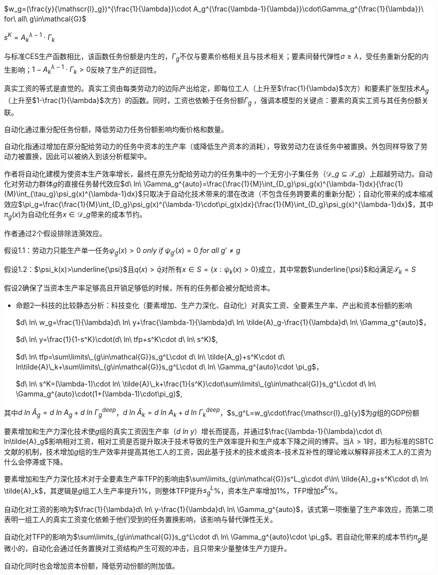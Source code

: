   $w_g=(\frac{y}{\mathscr{l}_g})^{\frac{1}{\lambda}}\cdot A_g^{\frac{\lambda-1}{\lambda}}\cdot\Gamma_g^{\frac{1}{\lambda}}\ for\ all\ g\in\mathcal{G}$

  $s^K=A_k^{\lambda-1}\cdot\Gamma_k$

与标准CES生产函数相比，该函数任务份额是内生的，$\Gamma_g$不仅与要素价格相关且与技术相关；要素间替代弹性$\sigma\geq\lambda$，受任务重新分配的内生影响；$1-A_k^{\lambda-1}\cdot\Gamma_k>0$反映了生产的迂回性。

真实工资的等式是直觉的。真实工资由每类劳动力的边际产出给定，即每位工人（上升至$\frac{1}{\lambda}$次方）和要素扩张型技术$A_g$（上升至$1-\frac{1}{\lambda}$次方）的函数。同时，工资也依赖于任务份额$\Gamma_g$ ，强调本模型的关键点：要素的真实工资与其任务份额关联。

自动化通过重分配任务份额，降低劳动力任务份额影响均衡价格和数量。

自动化指通过增加在原分配给劳动力的任务中资本的生产率（或降低生产资本的消耗），导致劳动力在该任务中被置换。外包同样导致了劳动力被置换，因此可以被纳入到该分析框架中。

作者将自动化建模为使资本生产效率增长，最终在原先分配给劳动力的任务集中的一个无穷小子集任务（$\mathcal{D}\_g\subseteq\mathcal{T}\_g$）上超越劳动力。自动化对劳动力群体$g$的直接任务替代效应$d\ ln\ \Gamma_g^{auto}=\frac{\frac{1}{M}\int_{D_g}\psi_g(x)^{\lambda-1}dx}{\frac{1}{M}\int_{\tau_g}\psi_g(x)^{\lambda-1}dx}$只取决于自动化技术带来的潜在改进（不包含任务跨要素的重新分配）；自动化带来的成本缩减效应$\pi_g=\frac{\frac{1}{M}\int_{D_g}\psi_g(x)^{\lambda-1}\cdot\pi_g(x)dx}{\frac{1}{M}\int_{D_g}\psi_g(x)^{\lambda-1}dx}$，其中$\pi_g(x)$为自动化任务$x\in\mathcal{D}\_g$带来的成本节约。

作者通过2个假设排除涟漪效应。

假设1.1：劳动力只能生产单一任务$\psi_g(x)>0\ only\ if\ \psi_{g'}(x)=0\ for\ all\ g'\neq g$

假设1.2：$\psi_k(x)>\underline{\psi}$且$q(x)>\bar{q}$对所有$x\in S=\{x:\psi_k(x)>0\}$成立，其中常数$\underline{\psi}$和$\bar{q}$满足$\mathcal{T}_k=S$

假设2确保了当资本生产率足够高且开销足够低的时候，所有的任务都会被分配给资本。

- 命题2—科技的比较静态分析：科技变化（要素增加、生产力深化、自动化）对真实工资、全要素生产率、产出和资本份额的影响

  $d\ ln\ w_g=\frac{1}{\lambda}d\ ln\ y+\frac{\lambda-1}{\lambda}d\ ln\ \tilde{A}_g-\frac{1}{\lambda}d\ ln\ \Gamma_g^{auto}$，

  $d\ ln\ y=\frac{1}{1-s^K}\cdot(d\ ln\ tfp+s^K\cdot d\ ln\ s^K)$,

  $d\ ln\ tfp=\sum\limits\_{g\in\mathcal{G}}s_g^L\cdot d\ ln\ \tilde{A_g}+s^K\cdot d\ ln\tilde{A}\_k+\sum\limits\_{g\in\mathcal{G}}s_g^L\cdot d\ ln\ \Gamma_g^{auto}\cdot \pi_g$，

  $d\ ln\ s^K=(\lambda-1)\cdot ln\ \tilde{A}\_k+\frac{1}{s^K}\cdot\sum\limits\_{g\in\mathcal{G}}s_g^L\cdot d\ ln\ \Gamma_g^{auto}\cdot(1+(\lambda-1)\cdot\pi_g)$,

其中$d\ ln\ \tilde{A}_g=d\ ln\ A_g+d\ ln\ \Gamma_g^{deep}$，$d\ ln\ \tilde{A}_k=d\ ln\ A_k+d\ ln\ \Gamma_k^{deep}$，$s_g^L=w_g\cdot\frac{\mathscr{l}_g}{y}$为$g$组的GDP份额

要素增加和生产力深化技术使$g$组的真实工资因生产率（$d\ ln\ y$）增长而提高，并通过$\frac{\lambda-1}{\lambda}\cdot d\ ln\tilde{A}_g$影响相对工资，相对工资是否提升取决于技术导致的生产效率提升和生产成本下降之间的博弈。当$\lambda>1$时，即为标准的SBTC文献的机制，技术增加$g$组的生产效率并提高其他工人的工资，因此基于技术的技术或资本-技术互补性的理论难以解释非技术工人的工资为什么会停滞或下降。

要素增加和生产力深化技术对于全要素生产率TFP的影响由$\sum\limits_{g\in\mathcal{G}}s^L_g\cdot d\ln\ \tilde{A}_g+s^K\cdot d\ ln\ \tilde{A}_k$，其逻辑是$g$组工人生产率提升1%，则整体TFP提升$s_g^L$%，资本生产率增加1%，TFP增加$s^K$%。

自动化对工资的影响为$\frac{1}{\lambda}d\ ln\ y-\frac{1}{\lambda}d\ ln\ \Gamma_g^{auto}$，该式第一项衡量了生产率效应，而第二项表明一组工人的真实工资变化依赖于他们受到的任务置换影响，该影响与替代弹性无关。

自动化对TFP的影响为$\sum\limits_{g\in\mathcal{G}}s_g^L\cdot d\ ln\ \Gamma_g^{auto}\cdot \pi_g$。若自动化带来的成本节约$\pi_g$是微小的，自动化会通过任务置换对工资结构产生可观的冲击，且只带来少量整体生产力提升。

自动化同时也会增加资本份额，降低劳动份额的附加值。
